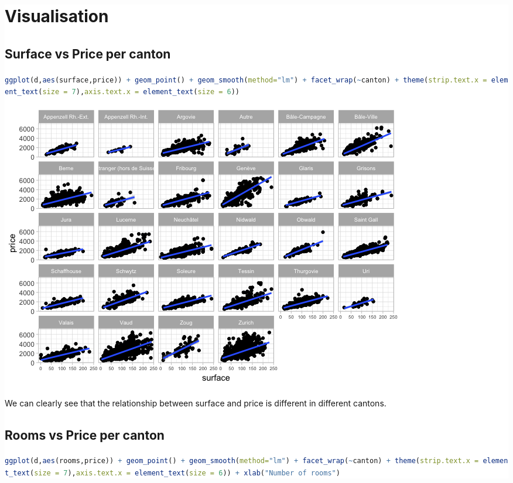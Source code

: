 # Visualisation

## Surface vs Price per canton


```r
ggplot(d,aes(surface,price)) + geom_point() + geom_smooth(method="lm") + facet_wrap(~canton) + theme(strip.text.x = element_text(size = 7),axis.text.x = element_text(size = 6))
```

![](Anibis_immo_analysis_files/figure-html/unnamed-chunk-21-1.png)

We can clearly see that the relationship between surface and price is different in different cantons.

## Rooms vs Price per canton


```r
ggplot(d,aes(rooms,price)) + geom_point() + geom_smooth(method="lm") + facet_wrap(~canton) + theme(strip.text.x = element_text(size = 7),axis.text.x = element_text(size = 6)) + xlab("Number of rooms")
```
